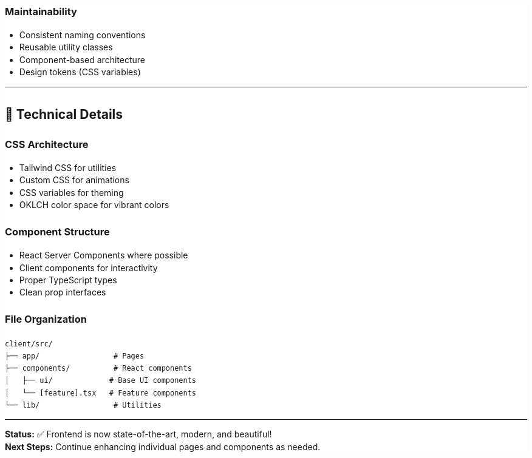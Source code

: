 ### Maintainability
- Consistent naming conventions
- Reusable utility classes
- Component-based architecture
- Design tokens (CSS variables)

---

## 📝 Technical Details

### CSS Architecture
- Tailwind CSS for utilities
- Custom CSS for animations
- CSS variables for theming
- OKLCH color space for vibrant colors

### Component Structure
- React Server Components where possible
- Client components for interactivity
- Proper TypeScript types
- Clean prop interfaces

### File Organization
```
client/src/
├── app/                 # Pages
├── components/          # React components
│   ├── ui/             # Base UI components
│   └── [feature].tsx   # Feature components
└── lib/                 # Utilities
```

---

**Status:** ✅ Frontend is now state-of-the-art, modern, and beautiful!  
**Next Steps:** Continue enhancing individual pages and components as needed.
